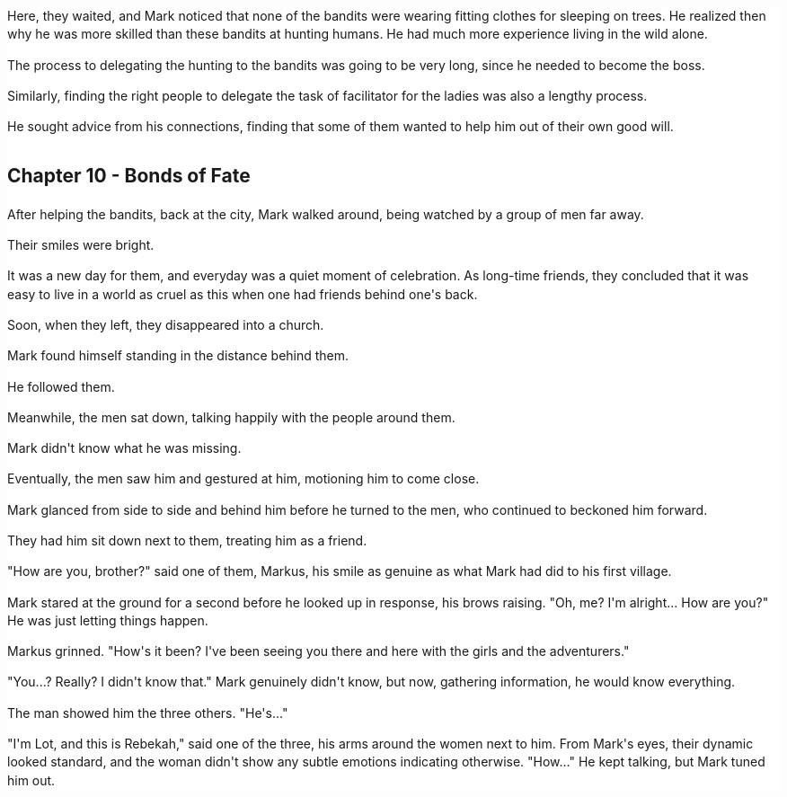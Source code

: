 Here, they waited, and Mark noticed that none of the bandits were wearing fitting clothes for sleeping on trees. He realized then why he was more skilled than these bandits at hunting humans. He had much more experience living in the wild alone.

The process to delegating the hunting to the bandits was going to be very long, since he needed to become the boss.

Similarly, finding the right people to delegate the task of facilitator for the ladies was also a lengthy process.

He sought advice from his connections, finding that some of them wanted to help him out of their own good will.

## Chapter 10 - Bonds of Fate


After helping the bandits, back at the city, Mark walked around, being watched by a group of men far away.

Their smiles were bright.

It was a new day for them, and everyday was a quiet moment of celebration. As long-time friends, they concluded that it was easy to live in a world as cruel as this when one had friends behind one's back.

Soon, when they left, they disappeared into a church.

Mark found himself standing in the distance behind them.

He followed them.

Meanwhile, the men sat down, talking happily with the people around them.

Mark didn't know what he was missing.

Eventually, the men saw him and gestured at him, motioning him to come close.

Mark glanced from side to side and behind him before he turned to the men, who continued to beckoned him forward.

They had him sit down next to them, treating him as a friend.

"How are you, brother?" said one of them, Markus, his smile as genuine as what Mark had did to his first village.

Mark stared at the ground for a second before he looked up in response, his brows raising. "Oh, me? I'm alright... How are you?" He was just letting things happen.

Markus grinned. "How's it been? I've been seeing you there and here with the girls and the adventurers."

"You...? Really? I didn't know that." Mark genuinely didn't know, but now, gathering information, he would know everything.

The man showed him the three others. "He's..."

"I'm Lot, and this is Rebekah," said one of the three, his arms around the women next to him. From Mark's eyes, their dynamic looked standard, and the woman didn't show any subtle emotions indicating otherwise. "How..." He kept talking, but Mark tuned him out.
